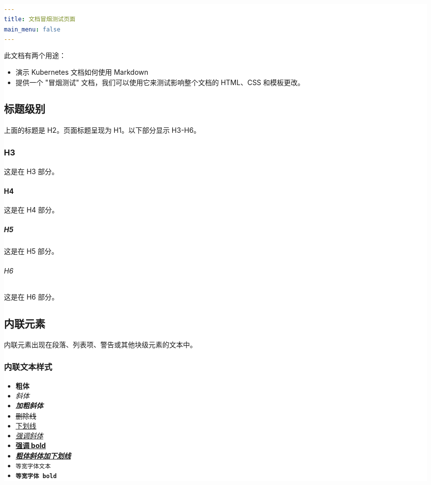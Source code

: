 ```yaml
---
title: 文档冒烟测试页面
main_menu: false
---
```





此文档有两个用途：



- 演示 Kubernetes 文档如何使用 Markdown
- 提供一个 "冒烟测试" 文档，我们可以使用它来测试影响整个文档的 HTML、CSS 和模板更改。



## 标题级别


上面的标题是 H2。页面标题呈现为 H1。以下部分显示 H3-H6。

### H3


这是在 H3 部分。

#### H4


这是在 H4 部分。


##### H5


这是在 H5 部分。

###### H6


这是在 H6 部分。


## 内联元素


内联元素出现在段落、列表项、警告或其他块级元素的文本中。






### 内联文本样式



- **粗体**
- _斜体_
- ***加粗斜体***
- ~~删除线~~
- <u>下划线</u>
- _<u>强调斜体</u>_
- **<u>强调 bold</u>**
- ***<u>粗体斜体加下划线</u>***
- `等宽字体文本`
- **`等宽字体 bold`**
